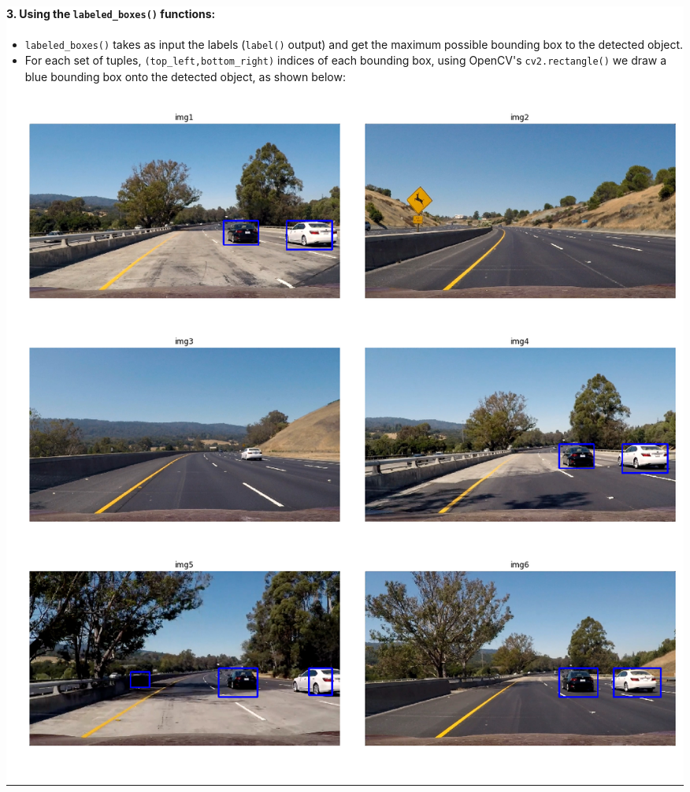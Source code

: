 #### 3. Using the `labeled_boxes()` functions:
* `labeled_boxes()` takes as input the labels (`label()` output) and get the maximum possible bounding box to the detected object.
* For each set of tuples, `(top_left,bottom_right)` indices of each bounding box, using OpenCV's `cv2.rectangle()` we draw a blue bounding box onto the detected object, as shown below:
<p align="center">
<img align="center" src="./writeup_imgs/labeled_cars.png" alt="alt text">
</p>

---